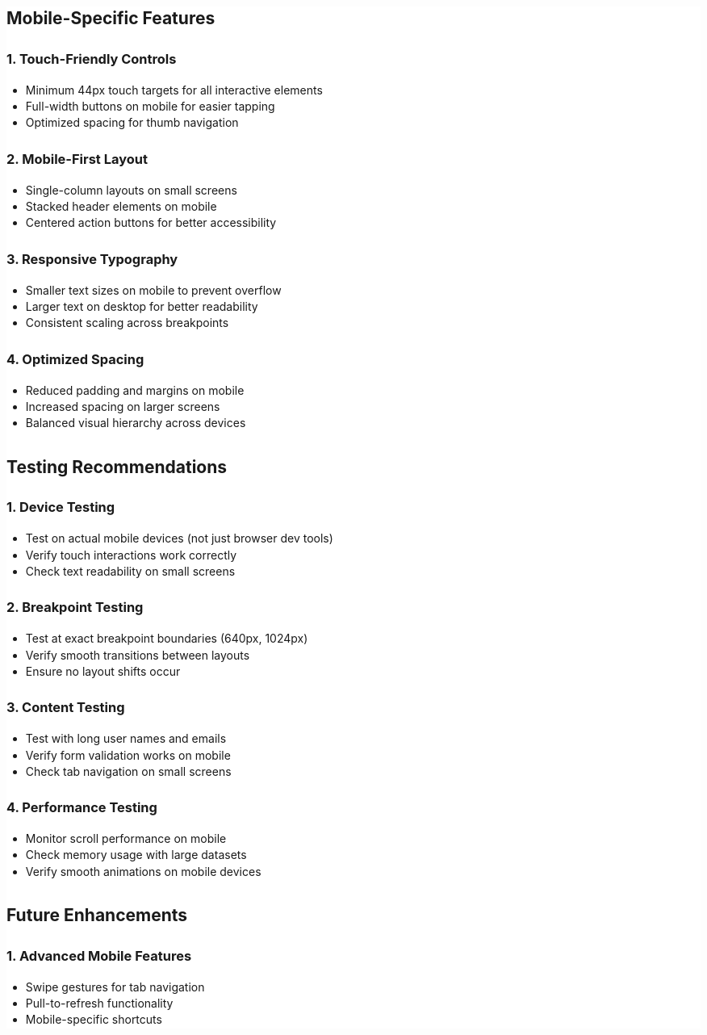 ## Mobile-Specific Features

### 1. **Touch-Friendly Controls**
- Minimum 44px touch targets for all interactive elements
- Full-width buttons on mobile for easier tapping
- Optimized spacing for thumb navigation

### 2. **Mobile-First Layout**
- Single-column layouts on small screens
- Stacked header elements on mobile
- Centered action buttons for better accessibility

### 3. **Responsive Typography**
- Smaller text sizes on mobile to prevent overflow
- Larger text on desktop for better readability
- Consistent scaling across breakpoints

### 4. **Optimized Spacing**
- Reduced padding and margins on mobile
- Increased spacing on larger screens
- Balanced visual hierarchy across devices

## Testing Recommendations

### 1. **Device Testing**
- Test on actual mobile devices (not just browser dev tools)
- Verify touch interactions work correctly
- Check text readability on small screens

### 2. **Breakpoint Testing**
- Test at exact breakpoint boundaries (640px, 1024px)
- Verify smooth transitions between layouts
- Ensure no layout shifts occur

### 3. **Content Testing**
- Test with long user names and emails
- Verify form validation works on mobile
- Check tab navigation on small screens

### 4. **Performance Testing**
- Monitor scroll performance on mobile
- Check memory usage with large datasets
- Verify smooth animations on mobile devices

## Future Enhancements

### 1. **Advanced Mobile Features**
- Swipe gestures for tab navigation
- Pull-to-refresh functionality
- Mobile-specific shortcuts
